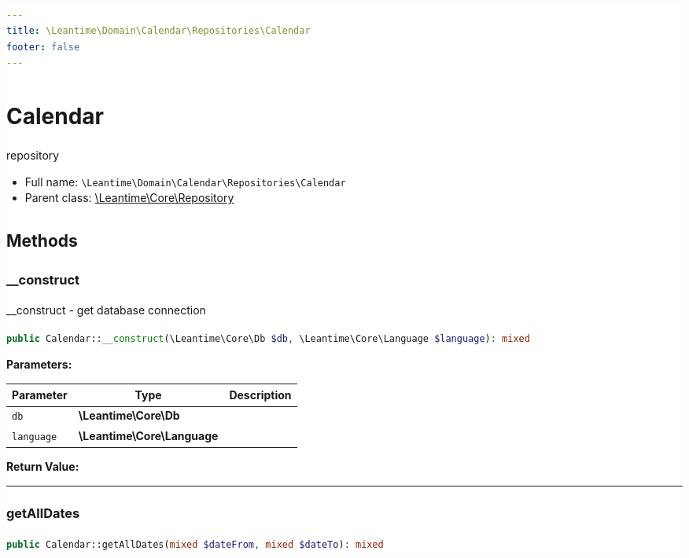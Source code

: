 ```yaml
---
title: \Leantime\Domain\Calendar\Repositories\Calendar
footer: false
---
```


# Calendar

repository



* Full name: `\Leantime\Domain\Calendar\Repositories\Calendar`
* Parent class: [\Leantime\Core\Repository](../../../Core/Repository.md)



## Methods

### __construct

__construct - get database connection

```php
public Calendar::__construct(\Leantime\Core\Db $db, \Leantime\Core\Language $language): mixed
```








**Parameters:**

| Parameter | Type | Description |
|-----------|------|-------------|
| `db` | **\Leantime\Core\Db** |  |
| `language` | **\Leantime\Core\Language** |  |


**Return Value:**





---
### getAllDates



```php
public Calendar::getAllDates(mixed $dateFrom, mixed $dateTo): mixed
```



